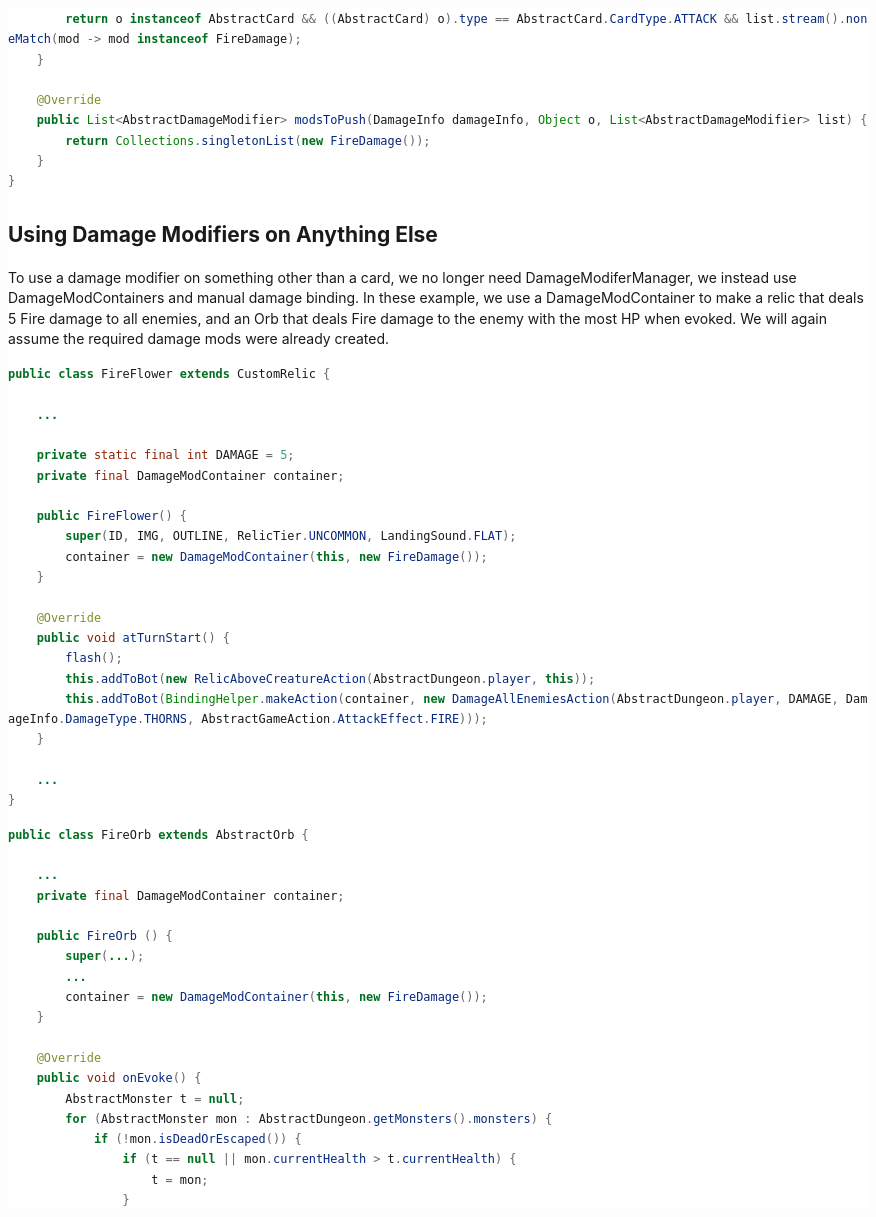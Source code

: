 ```Java
        return o instanceof AbstractCard && ((AbstractCard) o).type == AbstractCard.CardType.ATTACK && list.stream().noneMatch(mod -> mod instanceof FireDamage);
    }

    @Override
    public List<AbstractDamageModifier> modsToPush(DamageInfo damageInfo, Object o, List<AbstractDamageModifier> list) {
        return Collections.singletonList(new FireDamage());
    }
}
```

## Using Damage Modifiers on Anything Else

To use a damage modifier on something other than a card, we no longer need DamageModiferManager, we instead use DamageModContainers and manual damage binding. In these example, we use a DamageModContainer to make a relic that deals 5 Fire damage to all enemies, and an Orb that deals Fire damage to the enemy with the most HP when evoked. We will again assume the required damage mods were already created.
```Java
public class FireFlower extends CustomRelic {

    ...

    private static final int DAMAGE = 5;
    private final DamageModContainer container;

    public FireFlower() {
        super(ID, IMG, OUTLINE, RelicTier.UNCOMMON, LandingSound.FLAT);
        container = new DamageModContainer(this, new FireDamage());
    }

    @Override
    public void atTurnStart() {
        flash();
        this.addToBot(new RelicAboveCreatureAction(AbstractDungeon.player, this));
        this.addToBot(BindingHelper.makeAction(container, new DamageAllEnemiesAction(AbstractDungeon.player, DAMAGE, DamageInfo.DamageType.THORNS, AbstractGameAction.AttackEffect.FIRE)));
    }
   
    ...
}
```

```Java
public class FireOrb extends AbstractOrb {

    ...
    private final DamageModContainer container;

    public FireOrb () {
        super(...);
        ...
        container = new DamageModContainer(this, new FireDamage());
    }

    @Override
    public void onEvoke() {
        AbstractMonster t = null;
        for (AbstractMonster mon : AbstractDungeon.getMonsters().monsters) {
            if (!mon.isDeadOrEscaped()) {
                if (t == null || mon.currentHealth > t.currentHealth) {
                    t = mon;
                }
```